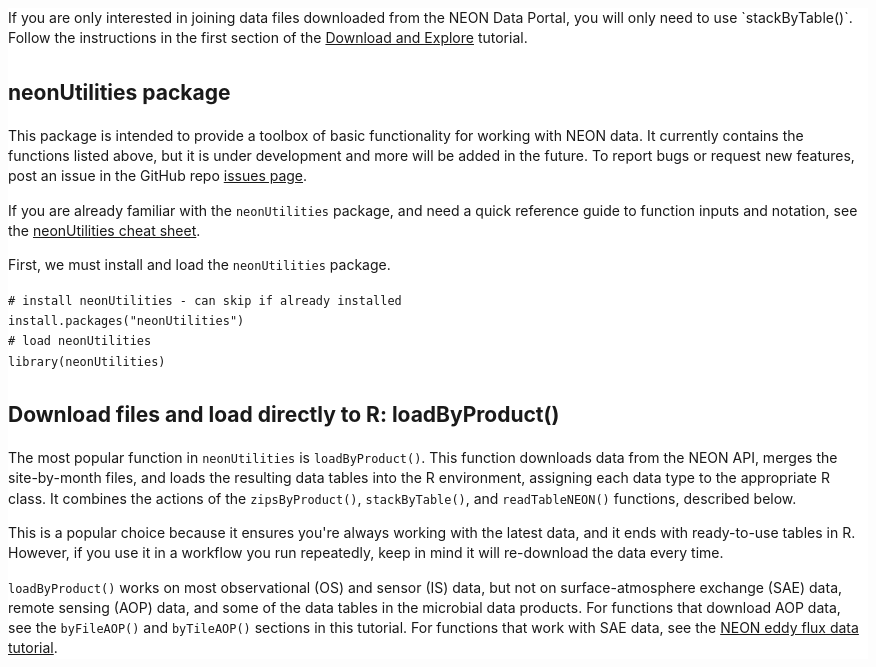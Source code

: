 <div id="ds-dataTip" markdown="1">
<i class="fa fa-star"></i> If you are only interested in joining data 
files downloaded from the NEON Data Portal, you will only need to use 
`stackByTable()`. Follow the instructions in the first section of the 
<a href="https://www.neonscience.org/download-explore-neon-data" target="_blank">Download and Explore</a> 
tutorial.
</div>


## neonUtilities package

This package is intended to provide a toolbox of basic functionality 
for working with NEON data. It currently contains the functions 
listed above, but it is under development and more will be added in 
the future. To report bugs or request new features, post an issue in the GitHub 
repo 
<a href="https://github.com/NEONScience/NEON-utilities/issues" target="_blank">issues page</a>.

If you are already familiar with the `neonUtilities` package, and need a 
quick reference guide to function inputs and notation, see the 
<a href="https://www.neonscience.org/sites/default/files/cheat-sheet-neonUtilities.pdf" target="_blank">neonUtilities cheat sheet</a>.

First, we must install and load the `neonUtilities` package.


    # install neonUtilities - can skip if already installed
    install.packages("neonUtilities")
    # load neonUtilities
    library(neonUtilities)

## Download files and load directly to R: loadByProduct()

The most popular function in `neonUtilities` is `loadByProduct()`. 
This function downloads data from the NEON API, merges the site-by-month 
files, and loads the resulting data tables into the R environment, 
assigning each data type to the appropriate R class. It combines the 
actions of the `zipsByProduct()`, `stackByTable()`, and `readTableNEON()` 
functions, described below.

This is a popular choice because it ensures you're always working with the 
latest data, and it ends with ready-to-use tables in R. However, if you 
use it in a workflow you run repeatedly, keep in mind it will re-download 
the data every time.

`loadByProduct()` works on most observational (OS) and sensor (IS) data, 
but not on surface-atmosphere exchange (SAE) data, remote sensing (AOP) 
data, and some of the data tables in the microbial data products. For 
functions that download AOP data, see the `byFileAOP()` and `byTileAOP()` 
sections in this tutorial. For functions that work with SAE data, see 
the <a href="https://www.neonscience.org/eddy-data-intro" target="_blank">NEON eddy flux data tutorial</a>.
